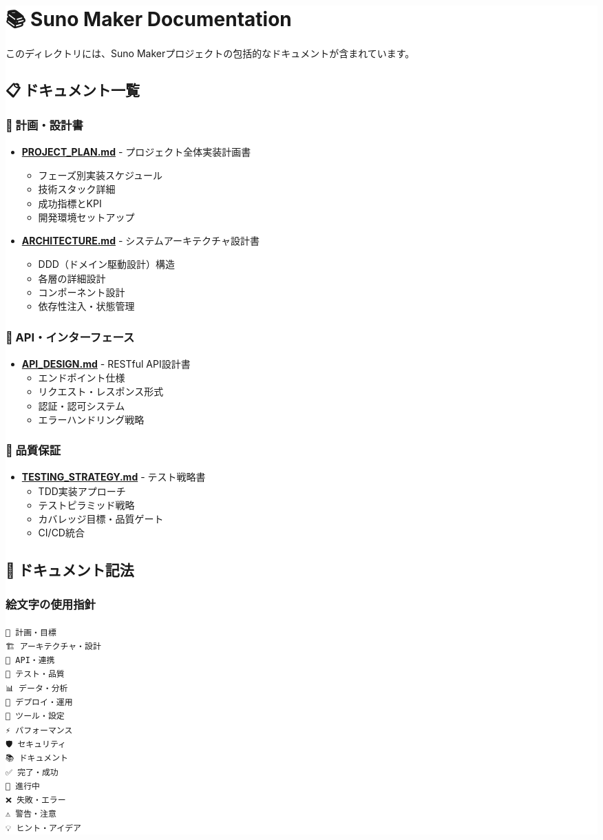 # 📚 Suno Maker Documentation

このディレクトリには、Suno Makerプロジェクトの包括的なドキュメントが含まれています。

## 📋 ドキュメント一覧

### 🎯 計画・設計書
- **[PROJECT_PLAN.md](./PROJECT_PLAN.md)** - プロジェクト全体実装計画書
  - フェーズ別実装スケジュール
  - 技術スタック詳細
  - 成功指標とKPI
  - 開発環境セットアップ

- **[ARCHITECTURE.md](./ARCHITECTURE.md)** - システムアーキテクチャ設計書
  - DDD（ドメイン駆動設計）構造
  - 各層の詳細設計
  - コンポーネント設計
  - 依存性注入・状態管理

### 🔌 API・インターフェース
- **[API_DESIGN.md](./API_DESIGN.md)** - RESTful API設計書
  - エンドポイント仕様
  - リクエスト・レスポンス形式
  - 認証・認可システム
  - エラーハンドリング戦略

### 🧪 品質保証
- **[TESTING_STRATEGY.md](./TESTING_STRATEGY.md)** - テスト戦略書
  - TDD実装アプローチ
  - テストピラミッド戦略
  - カバレッジ目標・品質ゲート
  - CI/CD統合

## 🎨 ドキュメント記法

### 絵文字の使用指針
```
🎯 計画・目標
🏗️ アーキテクチャ・設計
🔌 API・連携
🧪 テスト・品質
📊 データ・分析
🚀 デプロイ・運用
🔧 ツール・設定
⚡ パフォーマンス
🛡️ セキュリティ
📚 ドキュメント
✅ 完了・成功
🚧 進行中
❌ 失敗・エラー
⚠️ 警告・注意
💡 ヒント・アイデア
```
